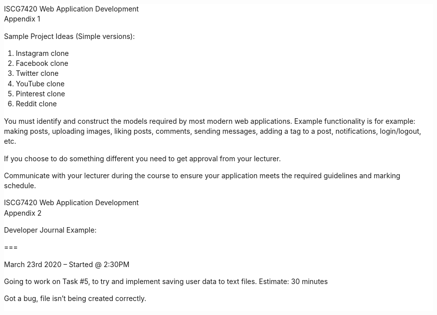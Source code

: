 </div>
</div>
</div>
<div class="page" title="Page 8">
<div class="layoutArea">
<div class="column">
ISCG7420 Web Application Development

</div>
</div>
<div class="layoutArea">
<div class="column">
Appendix 1

Sample Project Ideas (Simple versions):

<ol>
<li>Instagram clone</li>
<li>Facebook clone</li>
<li>Twitter clone</li>
<li>YouTube clone</li>
<li>Pinterest clone</li>
<li>Reddit clone</li>
</ol>
You must identify and construct the models required by most modern web applications. Example functionality is for example: making posts, uploading images, liking posts, comments, sending messages, adding a tag to a post, notifications, login/logout, etc.

If you choose to do something different you need to get approval from your lecturer.

Communicate with your lecturer during the course to ensure your application meets the required guidelines and marking schedule.

</div>
</div>
</div>
<div class="page" title="Page 9">
<div class="layoutArea">
<div class="column">
ISCG7420 Web Application Development

</div>
</div>
<div class="layoutArea">
<div class="column">
Appendix 2

Developer Journal Example:

===

March 23rd 2020 – Started @ 2:30PM

Going to work on Task #5, to try and implement saving user data to text files. Estimate: 30 minutes

Got a bug, file isn’t being created correctly.
